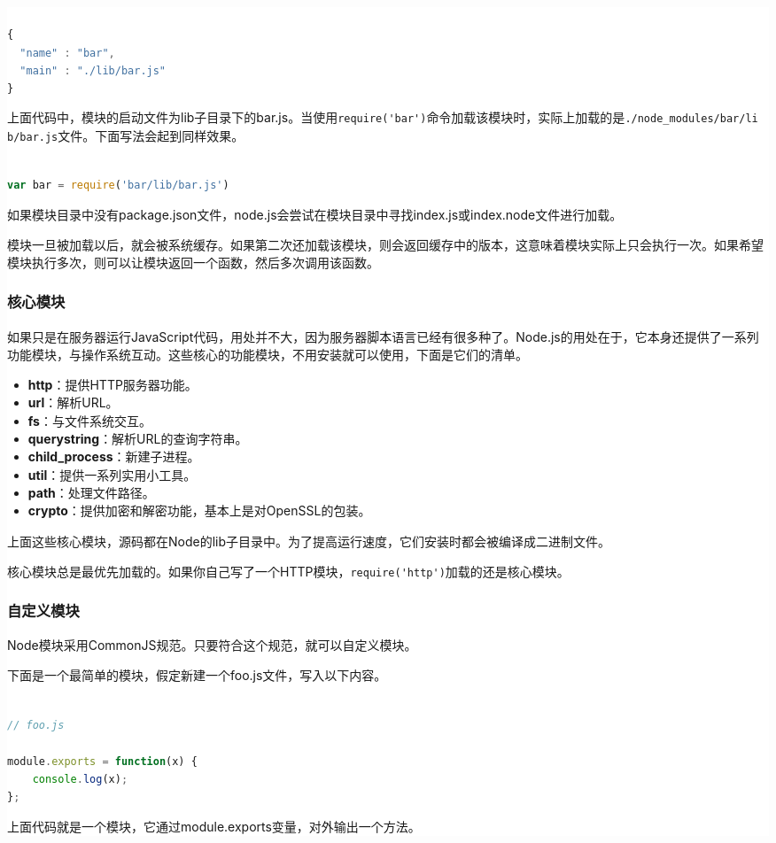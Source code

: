 ```js

{
  "name" : "bar",
  "main" : "./lib/bar.js"
}

```

上面代码中，模块的启动文件为lib子目录下的bar.js。当使用`require('bar')`命令加载该模块时，实际上加载的是`./node_modules/bar/lib/bar.js`文件。下面写法会起到同样效果。

```javascript

var bar = require('bar/lib/bar.js')

```

如果模块目录中没有package.json文件，node.js会尝试在模块目录中寻找index.js或index.node文件进行加载。

模块一旦被加载以后，就会被系统缓存。如果第二次还加载该模块，则会返回缓存中的版本，这意味着模块实际上只会执行一次。如果希望模块执行多次，则可以让模块返回一个函数，然后多次调用该函数。

### 核心模块

如果只是在服务器运行JavaScript代码，用处并不大，因为服务器脚本语言已经有很多种了。Node.js的用处在于，它本身还提供了一系列功能模块，与操作系统互动。这些核心的功能模块，不用安装就可以使用，下面是它们的清单。

- **http**：提供HTTP服务器功能。
- **url**：解析URL。
- **fs**：与文件系统交互。
- **querystring**：解析URL的查询字符串。
- **child_process**：新建子进程。
- **util**：提供一系列实用小工具。
- **path**：处理文件路径。
- **crypto**：提供加密和解密功能，基本上是对OpenSSL的包装。

上面这些核心模块，源码都在Node的lib子目录中。为了提高运行速度，它们安装时都会被编译成二进制文件。

核心模块总是最优先加载的。如果你自己写了一个HTTP模块，`require('http')`加载的还是核心模块。

### 自定义模块

Node模块采用CommonJS规范。只要符合这个规范，就可以自定义模块。

下面是一个最简单的模块，假定新建一个foo.js文件，写入以下内容。

```js

// foo.js

module.exports = function(x) {
    console.log(x);
};

```

上面代码就是一个模块，它通过module.exports变量，对外输出一个方法。
